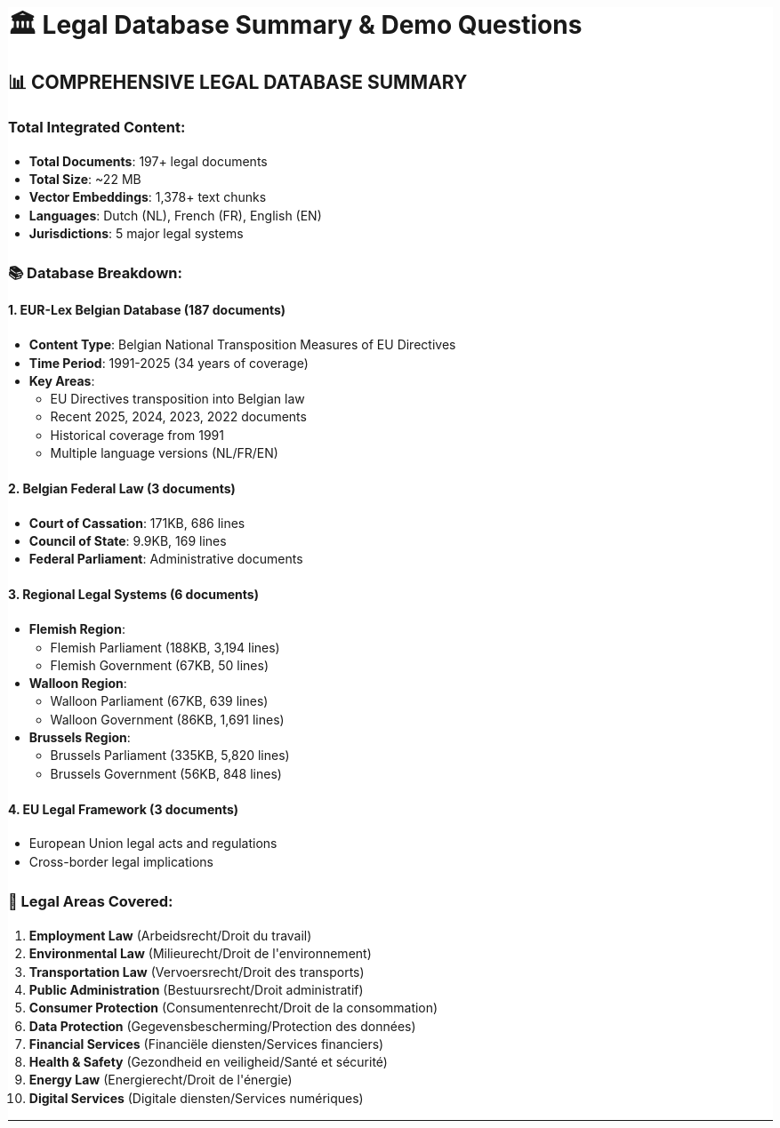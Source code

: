 # 🏛️ Legal Database Summary & Demo Questions

## 📊 **COMPREHENSIVE LEGAL DATABASE SUMMARY**

### **Total Integrated Content:**
- **Total Documents**: 197+ legal documents
- **Total Size**: ~22 MB
- **Vector Embeddings**: 1,378+ text chunks
- **Languages**: Dutch (NL), French (FR), English (EN)
- **Jurisdictions**: 5 major legal systems

### **📚 Database Breakdown:**

#### **1. EUR-Lex Belgian Database (187 documents)**
- **Content Type**: Belgian National Transposition Measures of EU Directives
- **Time Period**: 1991-2025 (34 years of coverage)
- **Key Areas**:
  - EU Directives transposition into Belgian law
  - Recent 2025, 2024, 2023, 2022 documents
  - Historical coverage from 1991
  - Multiple language versions (NL/FR/EN)

#### **2. Belgian Federal Law (3 documents)**
- **Court of Cassation**: 171KB, 686 lines
- **Council of State**: 9.9KB, 169 lines
- **Federal Parliament**: Administrative documents

#### **3. Regional Legal Systems (6 documents)**
- **Flemish Region**: 
  - Flemish Parliament (188KB, 3,194 lines)
  - Flemish Government (67KB, 50 lines)
- **Walloon Region**:
  - Walloon Parliament (67KB, 639 lines)
  - Walloon Government (86KB, 1,691 lines)
- **Brussels Region**:
  - Brussels Parliament (335KB, 5,820 lines)
  - Brussels Government (56KB, 848 lines)

#### **4. EU Legal Framework (3 documents)**
- European Union legal acts and regulations
- Cross-border legal implications

### **🎯 Legal Areas Covered:**

1. **Employment Law** (Arbeidsrecht/Droit du travail)
2. **Environmental Law** (Milieurecht/Droit de l'environnement)
3. **Transportation Law** (Vervoersrecht/Droit des transports)
4. **Public Administration** (Bestuursrecht/Droit administratif)
5. **Consumer Protection** (Consumentenrecht/Droit de la consommation)
6. **Data Protection** (Gegevensbescherming/Protection des données)
7. **Financial Services** (Financiële diensten/Services financiers)
8. **Health & Safety** (Gezondheid en veiligheid/Santé et sécurité)
9. **Energy Law** (Energierecht/Droit de l'énergie)
10. **Digital Services** (Digitale diensten/Services numériques)

---